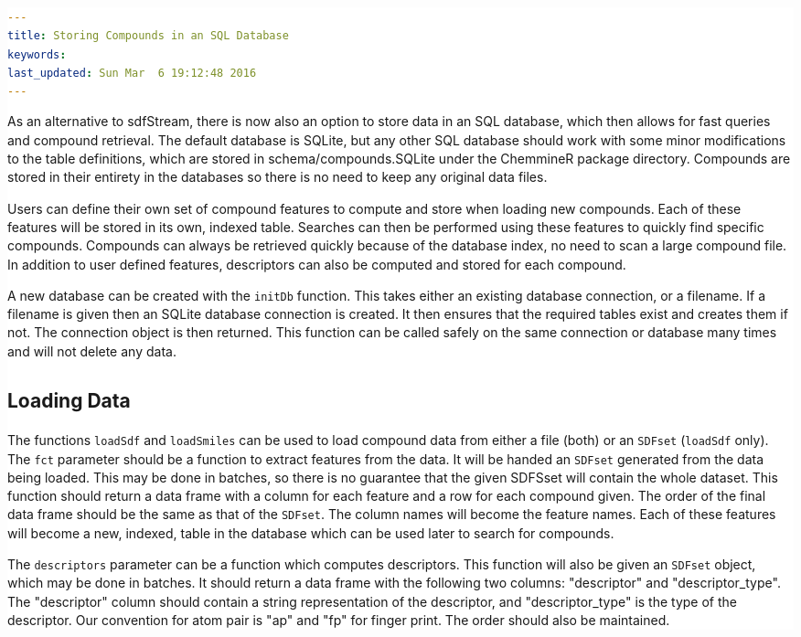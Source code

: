 ```yaml
---
title: Storing Compounds in an SQL Database
keywords: 
last_updated: Sun Mar  6 19:12:48 2016
---
```


As an alternative to sdfStream, there is now also an option to store
data in an SQL database, which then allows for fast queries and compound
retrieval. The default database
is SQLite, but any other SQL database should work with some minor
modifications to the table definitions, which are stored in
schema/compounds.SQLite under the ChemmineR package directory. Compounds
are stored in their entirety in the databases so there is no need to
keep any original data files.

Users can define their own set of compound features to compute and store
when loading new compounds. Each of these features will be stored in its
own, indexed table. Searches can then be performed using these features
to quickly find specific compounds. Compounds can always be retrieved
quickly because of the database index, no need to scan a large compound
file. In addition to user defined features, descriptors can also be
computed and stored for each compound.

A new database can be created with the `initDb` function.
This takes either an existing database connection, or a filename. If a
filename is given then an SQLite database connection is created. It then
ensures that the required tables exist and creates them if not. The
connection object is then returned. This function can be called safely
on the same connection or database many times and will not delete any
data.


## Loading Data

The functions `loadSdf` and `loadSmiles` can be used to load
compound data from either a file (both) or an `SDFset` (`loadSdf`
only).  The `fct` parameter should be a function to
extract features from the data. It will be handed an
`SDFset` generated from the data being loaded. This may
be done in batches, so there is no guarantee that the given SDFSset will
contain the whole dataset. This function should return a data frame with
a column for each feature and a row for each compound given. The order
of the final data frame should be the same as that of the
`SDFset`. The column names will become the feature names.
Each of these features will become a new, indexed, table in the database
which can be used later to search for compounds.

The `descriptors` parameter can be a function which
computes descriptors. This function will also be given an
`SDFset` object, which may be done in batches. It should
return a data frame with the following two columns: "descriptor" and
"descriptor\_type". The "descriptor" column should contain a string
representation of the descriptor, and "descriptor\_type" is the type of
the descriptor. Our convention for atom pair is "ap" and "fp" for finger
print. The order should also be maintained.
